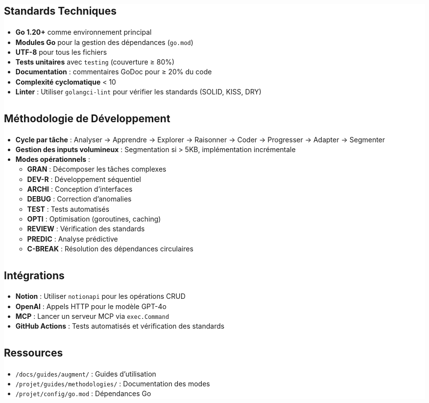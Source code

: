 
## **Standards Techniques**
- **Go 1.20+** comme environnement principal
- **Modules Go** pour la gestion des dépendances (`go.mod`)
- **UTF-8** pour tous les fichiers
- **Tests unitaires** avec `testing` (couverture ≥ 80%)
- **Documentation** : commentaires GoDoc pour ≥ 20% du code
- **Complexité cyclomatique** < 10
- **Linter** : Utiliser `golangci-lint` pour vérifier les standards (SOLID, KISS, DRY)

## **Méthodologie de Développement**
- **Cycle par tâche** : Analyser → Apprendre → Explorer → Raisonner → Coder → Progresser → Adapter → Segmenter
- **Gestion des inputs volumineux** : Segmentation si > 5KB, implémentation incrémentale
- **Modes opérationnels** :
  - **GRAN** : Décomposer les tâches complexes
  - **DEV-R** : Développement séquentiel
  - **ARCHI** : Conception d’interfaces
  - **DEBUG** : Correction d’anomalies
  - **TEST** : Tests automatisés
  - **OPTI** : Optimisation (goroutines, caching)
  - **REVIEW** : Vérification des standards
  - **PREDIC** : Analyse prédictive
  - **C-BREAK** : Résolution des dépendances circulaires

## **Intégrations**
- **Notion** : Utiliser `notionapi` pour les opérations CRUD
- **OpenAI** : Appels HTTP pour le modèle GPT-4o
- **MCP** : Lancer un serveur MCP via `exec.Command`
- **GitHub Actions** : Tests automatisés et vérification des standards

## **Ressources**
- `/docs/guides/augment/` : Guides d’utilisation
- `/projet/guides/methodologies/` : Documentation des modes
- `/projet/config/go.mod` : Dépendances Go